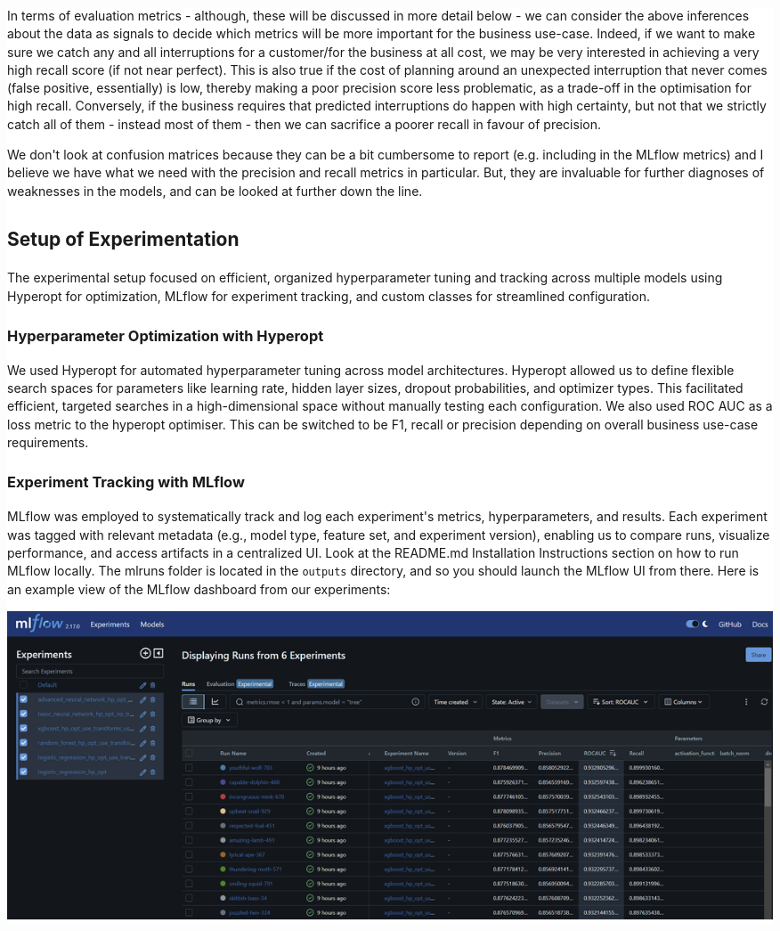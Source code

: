 In terms of evaluation metrics - although, these will be discussed in more detail below - we can consider the above inferences about the data as signals to decide which metrics will be more important for the business use-case. Indeed, if we want to make sure we catch any and all interruptions for a customer/for the business at all cost, we may be very interested in achieving a very high recall score (if not near perfect). This is also true if the cost of planning around an unexpected interruption that never comes (false positive, essentially) is low, thereby making a poor precision score less problematic, as a trade-off in the optimisation for high recall. Conversely, if the business requires that predicted interruptions do happen with high certainty, but not that we strictly catch all of them - instead most of them - then we can sacrifice a poorer recall in favour of precision.

We don't look at confusion matrices because they can be a bit cumbersome to report (e.g. including in the MLflow metrics) and I believe we have what we need with the precision and recall metrics in particular. But, they are invaluable for further diagnoses of weaknesses in the models, and can be looked at further down the line.

## Setup of Experimentation

The experimental setup focused on efficient, organized hyperparameter tuning and tracking across multiple models using Hyperopt for optimization, MLflow for experiment tracking, and custom classes for streamlined configuration.

### Hyperparameter Optimization with Hyperopt

We used Hyperopt for automated hyperparameter tuning across model architectures. Hyperopt allowed us to define flexible search spaces for parameters like learning rate, hidden layer sizes, dropout probabilities, and optimizer types. This facilitated efficient, targeted searches in a high-dimensional space without manually testing each configuration. We also used ROC AUC as a loss metric to the hyperopt optimiser. This can be switched to be F1, recall or precision depending on overall business use-case requirements.

### Experiment Tracking with MLflow

MLflow was employed to systematically track and log each experiment's metrics, hyperparameters, and results. Each experiment was tagged with relevant metadata (e.g., model type, feature set, and experiment version), enabling us to compare runs, visualize performance, and access artifacts in a centralized UI. Look at the README.md Installation Instructions section on how to run MLflow locally. The mlruns folder is located in the `outputs` directory, and so you should launch the MLflow UI from there. Here is an example view of the MLflow dashboard from our experiments:

![MLflow UI Dashboard](../outputs/EDA/mlflow_example_screenshot.png)
